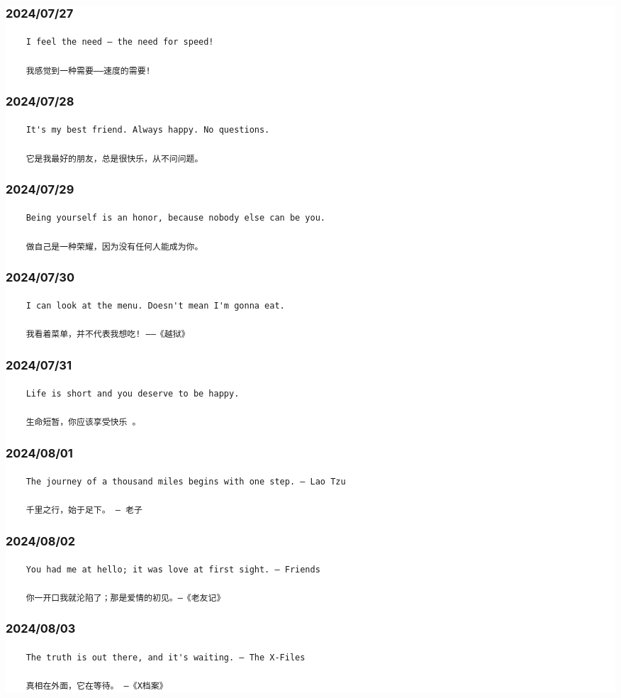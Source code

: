### 2024/07/27
```
    I feel the need — the need for speed!

    我感觉到一种需要——速度的需要!
```

### 2024/07/28
```
    It's my best friend. Always happy. No questions.

    它是我最好的朋友，总是很快乐，从不问问题。
```

### 2024/07/29
```
    Being yourself is an honor, because nobody else can be you.

    做自己是一种荣耀，因为没有任何人能成为你。
```

### 2024/07/30
```
    I can look at the menu. Doesn't mean I'm gonna eat.

    我看着菜单，并不代表我想吃! ——《越狱》
```

### 2024/07/31
```
    Life is short and you deserve to be happy.

    生命短暂，你应该享受快乐 。
```

### 2024/08/01
```
    The journey of a thousand miles begins with one step. — Lao Tzu

    千里之行，始于足下。 — 老子
```

### 2024/08/02
```
    You had me at hello; it was love at first sight. — Friends

    你一开口我就沦陷了；那是爱情的初见。—《老友记》
```

### 2024/08/03
```
    The truth is out there, and it's waiting. — The X-Files 

    真相在外面，它在等待。 —《X档案》
```
